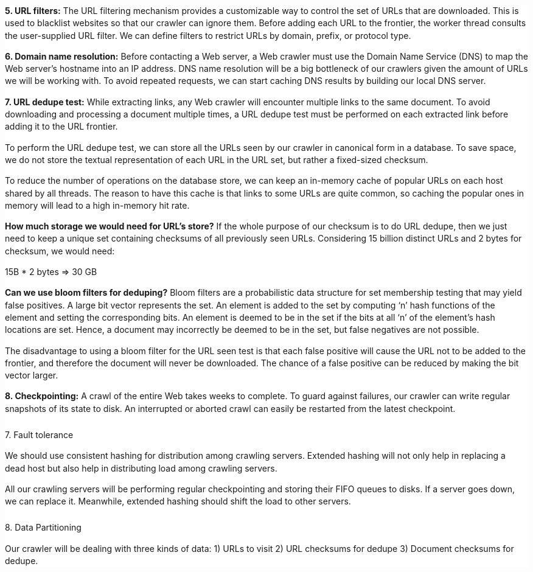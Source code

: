 **5\. URL filters:** The URL filtering mechanism provides a customizable way to control the set of URLs that are downloaded. This is used to blacklist websites so that our crawler can ignore them. Before adding each URL to the frontier, the worker thread consults the user-supplied URL filter. We can define filters to restrict URLs by domain, prefix, or protocol type.

**6\. Domain name resolution:** Before contacting a Web server, a Web crawler must use the Domain Name Service (DNS) to map the Web server’s hostname into an IP address. DNS name resolution will be a big bottleneck of our crawlers given the amount of URLs we will be working with. To avoid repeated requests, we can start caching DNS results by building our local DNS server.

**7\. URL dedupe test:** While extracting links, any Web crawler will encounter multiple links to the same document. To avoid downloading and processing a document multiple times, a URL dedupe test must be performed on each extracted link before adding it to the URL frontier.

To perform the URL dedupe test, we can store all the URLs seen by our crawler in canonical form in a database. To save space, we do not store the textual representation of each URL in the URL set, but rather a fixed-sized checksum.

To reduce the number of operations on the database store, we can keep an in-memory cache of popular URLs on each host shared by all threads. The reason to have this cache is that links to some URLs are quite common, so caching the popular ones in memory will lead to a high in-memory hit rate.

**How much storage we would need for URL’s store?** If the whole purpose of our checksum is to do URL dedupe, then we just need to keep a unique set containing checksums of all previously seen URLs. Considering 15 billion distinct URLs and 2 bytes for checksum, we would need:

15B \* 2 bytes => 30 GB

**Can we use bloom filters for deduping?** Bloom filters are a probabilistic data structure for set membership testing that may yield false positives. A large bit vector represents the set. An element is added to the set by computing ‘n’ hash functions of the element and setting the corresponding bits. An element is deemed to be in the set if the bits at all ‘n’ of the element’s hash locations are set. Hence, a document may incorrectly be deemed to be in the set, but false negatives are not possible.

The disadvantage to using a bloom filter for the URL seen test is that each false positive will cause the URL not to be added to the frontier, and therefore the document will never be downloaded. The chance of a false positive can be reduced by making the bit vector larger.

**8\. Checkpointing:** A crawl of the entire Web takes weeks to complete. To guard against failures, our crawler can write regular snapshots of its state to disk. An interrupted or aborted crawl can easily be restarted from the latest checkpoint.

### 
7\. Fault tolerance

We should use consistent hashing for distribution among crawling servers. Extended hashing will not only help in replacing a dead host but also help in distributing load among crawling servers.

All our crawling servers will be performing regular checkpointing and storing their FIFO queues to disks. If a server goes down, we can replace it. Meanwhile, extended hashing should shift the load to other servers.

### 
8\. Data Partitioning

Our crawler will be dealing with three kinds of data: 1) URLs to visit 2) URL checksums for dedupe 3) Document checksums for dedupe.
